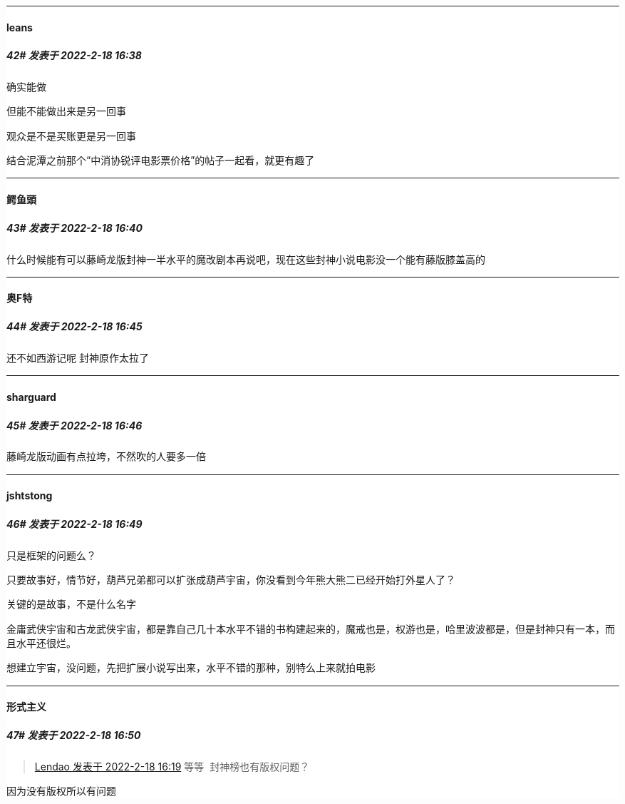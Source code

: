*****

####  leans  
##### 42#       发表于 2022-2-18 16:38

确实能做

但能不能做出来是另一回事

观众是不是买账更是另一回事

结合泥潭之前那个“中消协锐评电影票价格”的帖子一起看，就更有趣了

*****

####  鳄鱼頭  
##### 43#       发表于 2022-2-18 16:40

什么时候能有可以藤崎龙版封神一半水平的魔改剧本再说吧，现在这些封神小说电影没一个能有藤版膝盖高的

*****

####  奥F特  
##### 44#       发表于 2022-2-18 16:45

还不如西游记呢 封神原作太拉了

*****

####  sharguard  
##### 45#       发表于 2022-2-18 16:46

藤崎龙版动画有点拉垮，不然吹的人要多一倍

*****

####  jshtstong  
##### 46#       发表于 2022-2-18 16:49

只是框架的问题么？

只要故事好，情节好，葫芦兄弟都可以扩张成葫芦宇宙，你没看到今年熊大熊二已经开始打外星人了？

关键的是故事，不是什么名字

金庸武侠宇宙和古龙武侠宇宙，都是靠自己几十本水平不错的书构建起来的，魔戒也是，权游也是，哈里波波都是，但是封神只有一本，而且水平还很烂。

想建立宇宙，没问题，先把扩展小说写出来，水平不错的那种，别特么上来就拍电影

*****

####  形式主义  
##### 47#       发表于 2022-2-18 16:50

<blockquote><a href="httphttps://bbs.saraba1st.com/2b/forum.php?mod=redirect&amp;goto=findpost&amp;pid=54741765&amp;ptid=2053317" target="_blank">Lendao 发表于 2022-2-18 16:19</a>
等等  封神榜也有版权问题？</blockquote>
因为没有版权所以有问题
